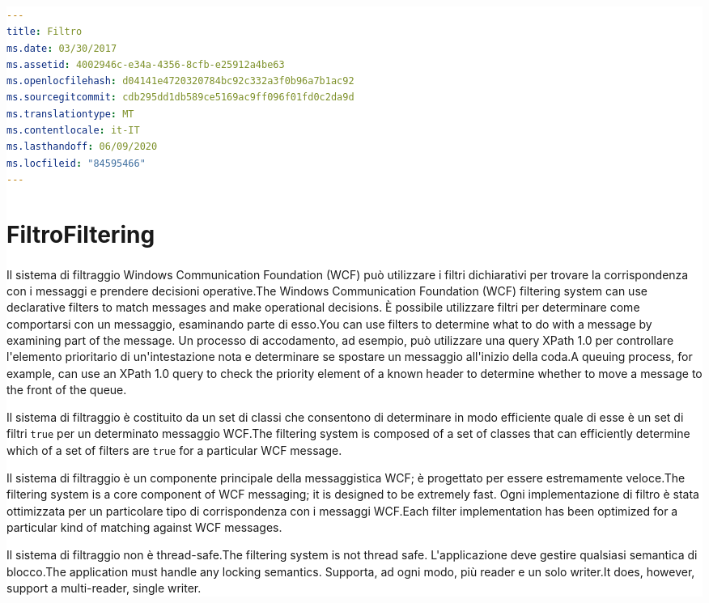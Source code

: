 ```yaml
---
title: Filtro
ms.date: 03/30/2017
ms.assetid: 4002946c-e34a-4356-8cfb-e25912a4be63
ms.openlocfilehash: d04141e4720320784bc92c332a3f0b96a7b1ac92
ms.sourcegitcommit: cdb295dd1db589ce5169ac9ff096f01fd0c2da9d
ms.translationtype: MT
ms.contentlocale: it-IT
ms.lasthandoff: 06/09/2020
ms.locfileid: "84595466"
---
```

# <a name="filtering"></a><span data-ttu-id="895a0-102">Filtro</span><span class="sxs-lookup"><span data-stu-id="895a0-102">Filtering</span></span>
<span data-ttu-id="895a0-103">Il sistema di filtraggio Windows Communication Foundation (WCF) può utilizzare i filtri dichiarativi per trovare la corrispondenza con i messaggi e prendere decisioni operative.</span><span class="sxs-lookup"><span data-stu-id="895a0-103">The Windows Communication Foundation (WCF) filtering system can use declarative filters to match messages and make operational decisions.</span></span> <span data-ttu-id="895a0-104">È possibile utilizzare filtri per determinare come comportarsi con un messaggio, esaminando parte di esso.</span><span class="sxs-lookup"><span data-stu-id="895a0-104">You can use filters to determine what to do with a message by examining part of the message.</span></span> <span data-ttu-id="895a0-105">Un processo di accodamento, ad esempio, può utilizzare una query XPath 1.0 per controllare l'elemento prioritario di un'intestazione nota e determinare se spostare un messaggio all'inizio della coda.</span><span class="sxs-lookup"><span data-stu-id="895a0-105">A queuing process, for example, can use an XPath 1.0 query to check the priority element of a known header to determine whether to move a message to the front of the queue.</span></span>  
  
 <span data-ttu-id="895a0-106">Il sistema di filtraggio è costituito da un set di classi che consentono di determinare in modo efficiente quale di esse è un set di filtri `true` per un determinato messaggio WCF.</span><span class="sxs-lookup"><span data-stu-id="895a0-106">The filtering system is composed of a set of classes that can efficiently determine which of a set of filters are `true` for a particular WCF message.</span></span>  
  
 <span data-ttu-id="895a0-107">Il sistema di filtraggio è un componente principale della messaggistica WCF; è progettato per essere estremamente veloce.</span><span class="sxs-lookup"><span data-stu-id="895a0-107">The filtering system is a core component of WCF messaging; it is designed to be extremely fast.</span></span> <span data-ttu-id="895a0-108">Ogni implementazione di filtro è stata ottimizzata per un particolare tipo di corrispondenza con i messaggi WCF.</span><span class="sxs-lookup"><span data-stu-id="895a0-108">Each filter implementation has been optimized for a particular kind of matching against WCF messages.</span></span>  
  
 <span data-ttu-id="895a0-109">Il sistema di filtraggio non è thread-safe.</span><span class="sxs-lookup"><span data-stu-id="895a0-109">The filtering system is not thread safe.</span></span> <span data-ttu-id="895a0-110">L'applicazione deve gestire qualsiasi semantica di blocco.</span><span class="sxs-lookup"><span data-stu-id="895a0-110">The application must handle any locking semantics.</span></span> <span data-ttu-id="895a0-111">Supporta, ad ogni modo, più reader e un solo writer.</span><span class="sxs-lookup"><span data-stu-id="895a0-111">It does, however, support a multi-reader, single writer.</span></span>  
  